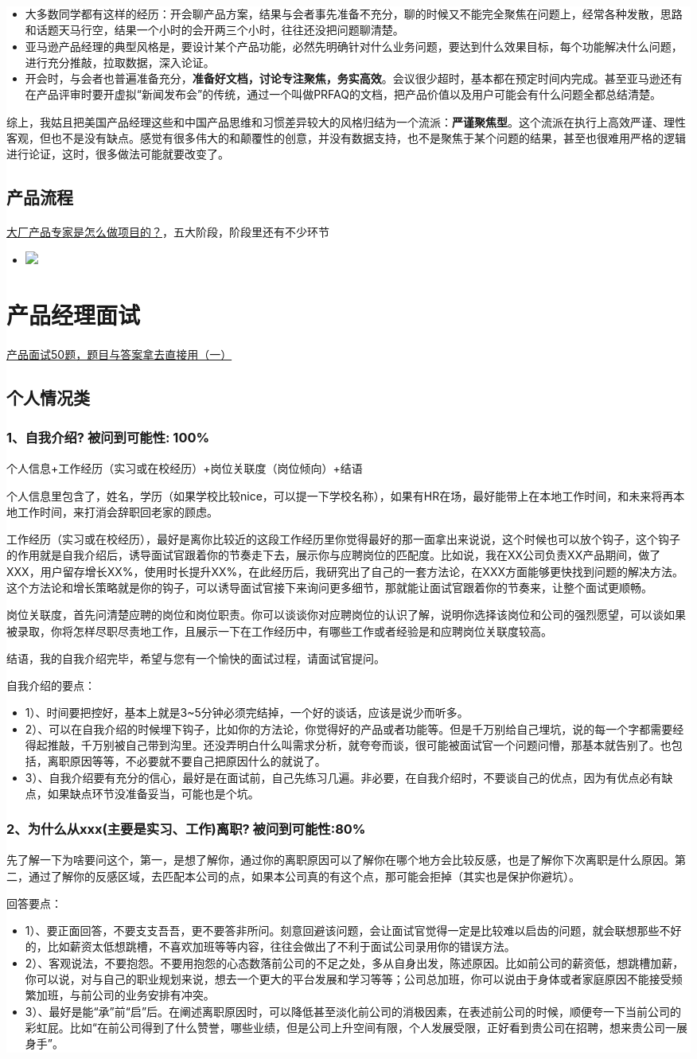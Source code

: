   - 大多数同学都有这样的经历：开会聊产品方案，结果与会者事先准备不充分，聊的时候又不能完全聚焦在问题上，经常各种发散，思路和话题天马行空，结果一个小时的会开两三个小时，往往还没把问题聊清楚。
  - 亚马逊产品经理的典型风格是，要设计某个产品功能，必然先明确针对什么业务问题，要达到什么效果目标，每个功能解决什么问题，进行充分推敲，拉取数据，深入论证。
  - 开会时，与会者也普遍准备充分，**准备好文档，讨论专注聚焦，务实高效**。会议很少超时，基本都在预定时间内完成。甚至亚马逊还有在产品评审时要开虚拟“新闻发布会”的传统，通过一个叫做PRFAQ的文档，把产品价值以及用户可能会有什么问题全都总结清楚。

综上，我姑且把美国产品经理这些和中国产品思维和习惯差异较大的风格归结为一个流派：**严谨聚焦型**。这个流派在执行上高效严谨、理性客观，但也不是没有缺点。感觉有很多伟大的和颠覆性的创意，并没有数据支持，也不是聚焦于某个问题的结果，甚至也很难用严格的逻辑进行论证，这时，很多做法可能就要改变了。

## 产品流程

[大厂产品专家是怎么做项目的？](https://coffee.pmcaff.com/article/3220541913668736/pmcaff)，五大阶段，阶段里还有不少环节
- ![](http://img.pmcaff.com/f1fb1519ddfb59f208e8ce5867cd0211-picture)


# 产品经理面试

[产品面试50题，题目与答案拿去直接用（一）](https://coffee.pmcaff.com/article/3192873550511232/pmcaff)

## 个人情况类

### 1、自我介绍?  被问到可能性: 100%

个人信息+工作经历（实习或在校经历）+岗位关联度（岗位倾向）+结语

个人信息里包含了，姓名，学历（如果学校比较nice，可以提一下学校名称），如果有HR在场，最好能带上在本地工作时间，和未来将再本地工作时间，来打消会辞职回老家的顾虑。

工作经历（实习或在校经历），最好是离你比较近的这段工作经历里你觉得最好的那一面拿出来说说，这个时候也可以放个钩子，这个钩子的作用就是自我介绍后，诱导面试官跟着你的节奏走下去，展示你与应聘岗位的匹配度。比如说，我在XX公司负责XX产品期间，做了XXX，用户留存增长XX%，使用时长提升XX%，在此经历后，我研究出了自己的一套方法论，在XXX方面能够更快找到问题的解决方法。这个方法论和增长策略就是你的钩子，可以诱导面试官接下来询问更多细节，那就能让面试官跟着你的节奏来，让整个面试更顺畅。

岗位关联度，首先问清楚应聘的岗位和岗位职责。你可以谈谈你对应聘岗位的认识了解，说明你选择该岗位和公司的强烈愿望，可以谈如果被录取，你将怎样尽职尽责地工作，且展示一下在工作经历中，有哪些工作或者经验是和应聘岗位关联度较高。

结语，我的自我介绍完毕，希望与您有一个愉快的面试过程，请面试官提问。

自我介绍的要点：
- 1）、时间要把控好，基本上就是3~5分钟必须完结掉，一个好的谈话，应该是说少而听多。
- 2）、可以在自我介绍的时候埋下钩子，比如你的方法论，你觉得好的产品或者功能等。但是千万别给自己埋坑，说的每一个字都需要经得起推敲，千万别被自己带到沟里。还没弄明白什么叫需求分析，就夸夸而谈，很可能被面试官一个问题问懵，那基本就告别了。也包括，离职原因等等，不必要就不要自己把原因什么的就说了。
- 3）、自我介绍要有充分的信心，最好是在面试前，自己先练习几遍。非必要，在自我介绍时，不要谈自己的优点，因为有优点必有缺点，如果缺点环节没准备妥当，可能也是个坑。

### 2、为什么从xxx(主要是实习、工作)离职? 被问到可能性:80%

先了解一下为啥要问这个，第一，是想了解你，通过你的离职原因可以了解你在哪个地方会比较反感，也是了解你下次离职是什么原因。第二，通过了解你的反感区域，去匹配本公司的点，如果本公司真的有这个点，那可能会拒掉（其实也是保护你避坑）。

回答要点：
- 1）、要正面回答，不要支支吾吾，更不要答非所问。刻意回避该问题，会让面试官觉得一定是比较难以启齿的问题，就会联想那些不好的，比如薪资太低想跳槽，不喜欢加班等等内容，往往会做出了不利于面试公司录用你的错误方法。
- 2）、客观说法，不要抱怨。不要用抱怨的心态数落前公司的不足之处，多从自身出发，陈述原因。比如前公司的薪资低，想跳槽加薪，你可以说，对与自己的职业规划来说，想去一个更大的平台发展和学习等等；公司总加班，你可以说由于身体或者家庭原因不能接受频繁加班，与前公司的业务安排有冲突。
- 3）、最好是能“承”前“启”后。在阐述离职原因时，可以降低甚至淡化前公司的消极因素，在表述前公司的时候，顺便夸一下当前公司的彩虹屁。比如“在前公司得到了什么赞誉，哪些业绩，但是公司上升空间有限，个人发展受限，正好看到贵公司在招聘，想来贵公司一展身手”。
